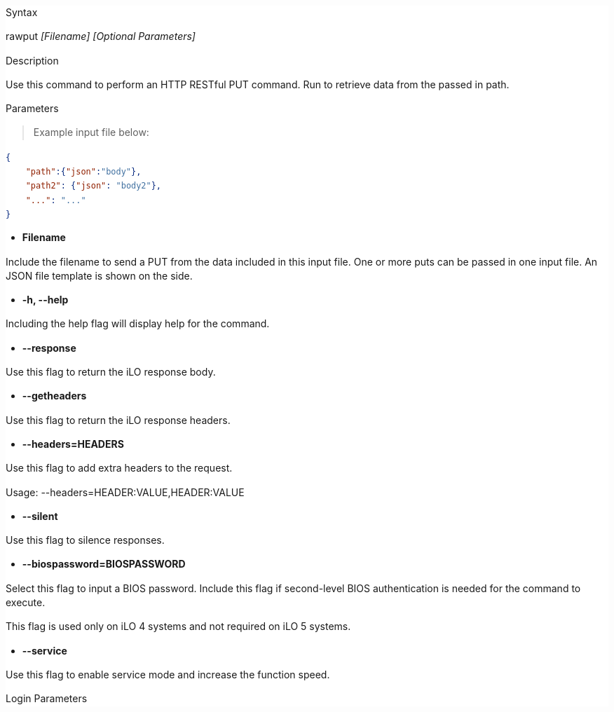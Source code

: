 <p class="fake_header">Syntax</p>

rawput *[Filename] [Optional Parameters]*

<p class="fake_header">Description</p>

Use this command to perform an HTTP RESTful PUT command. Run to retrieve data from the passed in path.

<p class="fake_header">Parameters</p>

> Example input file below:

```json
{
	"path":{"json":"body"},
    "path2": {"json": "body2"},
    "...": "..."
}
```

- **Filename**

Include the filename to send a PUT from the data included in this input file. One or more puts can be passed in one input file.
An JSON file template is shown on the side.

- **-h, --help**

Including the help flag will display help for the command.

- **--response**

Use this flag to return the iLO response body.

- **--getheaders**

Use this flag to return the iLO response headers.

- **--headers=HEADERS**

Use this flag to add extra headers to the request.

Usage: --headers=HEADER:VALUE,HEADER:VALUE

- **--silent**

Use this flag to silence responses.

- **--biospassword=BIOSPASSWORD**

Select this flag to input a BIOS password. Include this flag if second-level BIOS authentication is needed for the command to execute.

<aside class="notice">This flag is used only on iLO 4 systems and not required on iLO 5 systems.</aside>

- **--service**

Use this flag to enable service mode and increase the function speed.

<p class="fake_header">Login Parameters</p>
